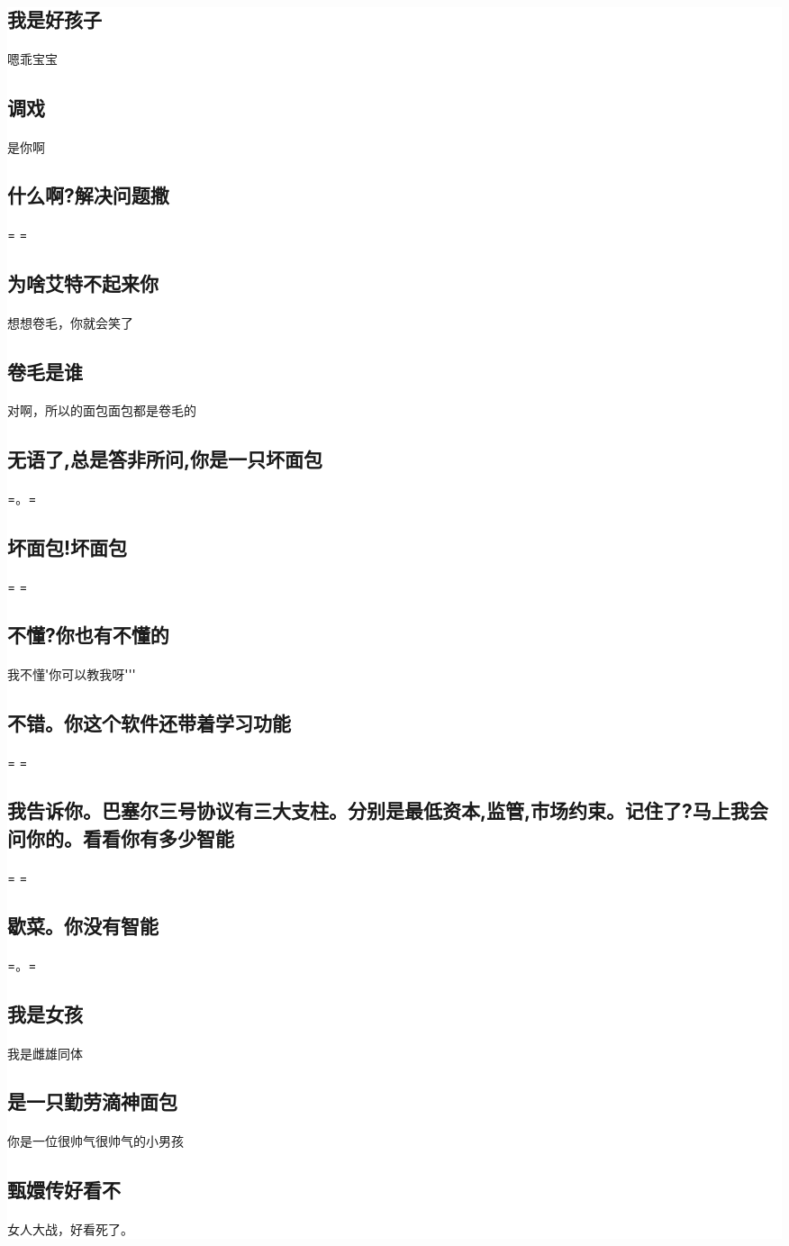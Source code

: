 ## 我是好孩子
嗯乖宝宝

## 调戏
是你啊

## 什么啊?解决问题撒
= =

## 为啥艾特不起来你
想想卷毛，你就会笑了

## 卷毛是谁
对啊，所以的面包面包都是卷毛的

## 无语了,总是答非所问,你是一只坏面包
=。=

## 坏面包!坏面包
= =

## 不懂?你也有不懂的
我不懂'你可以教我呀'''

## 不错。你这个软件还带着学习功能
= =

## 我告诉你。巴塞尔三号协议有三大支柱。分别是最低资本,监管,市场约束。记住了?马上我会问你的。看看你有多少智能
= =

## 歇菜。你没有智能
=。=

## 我是女孩
我是雌雄同体

## 是一只勤劳滴神面包
你是一位很帅气很帅气的小男孩

## 甄嬛传好看不
女人大战，好看死了。
